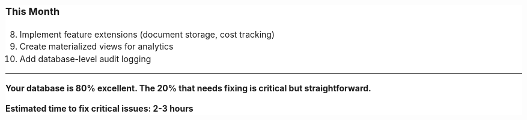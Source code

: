 ### This Month
8. Implement feature extensions (document storage, cost tracking)
9. Create materialized views for analytics
10. Add database-level audit logging

---

**Your database is 80% excellent. The 20% that needs fixing is critical but straightforward.**

**Estimated time to fix critical issues: 2-3 hours**
